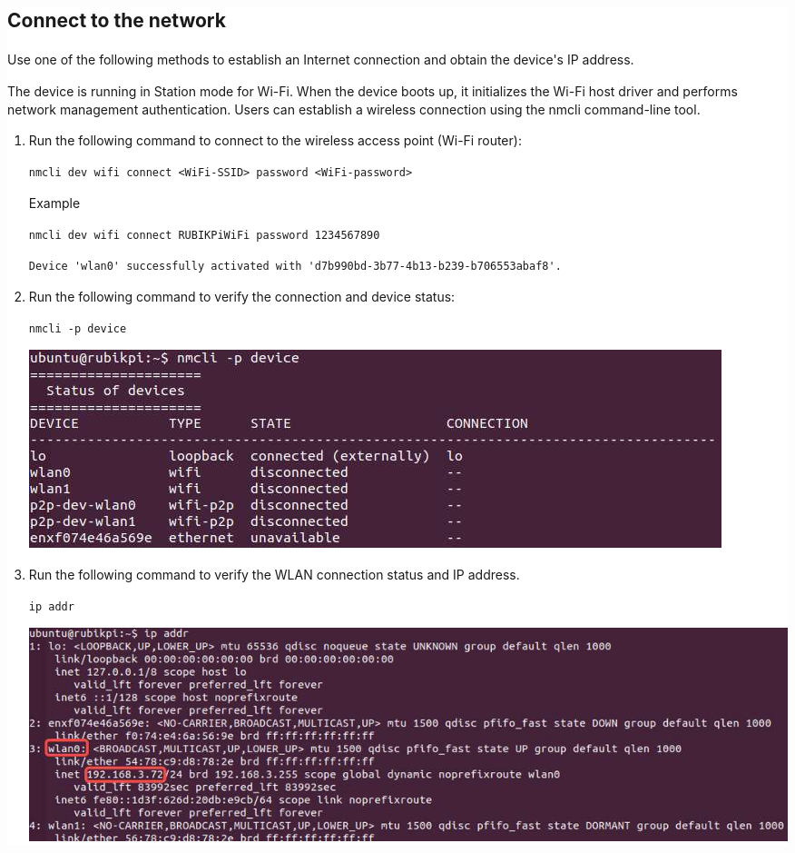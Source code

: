 <a id="conNET"></a>
## Connect to the network

Use one of the following methods to establish an Internet connection and obtain the device's IP address.

<Tabs>
  <TabItem value="WiFi" label="Use a Wi-Fi connection">

The device is running in Station mode for Wi-Fi. When the device boots up, it initializes the Wi-Fi host driver and performs network management authentication. Users can establish a wireless connection using the nmcli command-line tool.

1. Run the following command to connect to the wireless access point (Wi-Fi router):

   ```shell
   nmcli dev wifi connect <WiFi-SSID> password <WiFi-password>
   ```

    Example

    ```
    nmcli dev wifi connect RUBIKPiWiFi password 1234567890
    ```
    ```
    Device 'wlan0' successfully activated with 'd7b990bd-3b77-4b13-b239-b706553abaf8'.
    ```

2. Run the following command to verify the connection and device status:

      ```shell
      nmcli -p device
      ```

    ![](../images/image-7.jpg)

3. Run the following command to verify the WLAN connection status and IP address.

    ```shell
    ip addr
     ```

     ![](../images/image-8.jpg)
